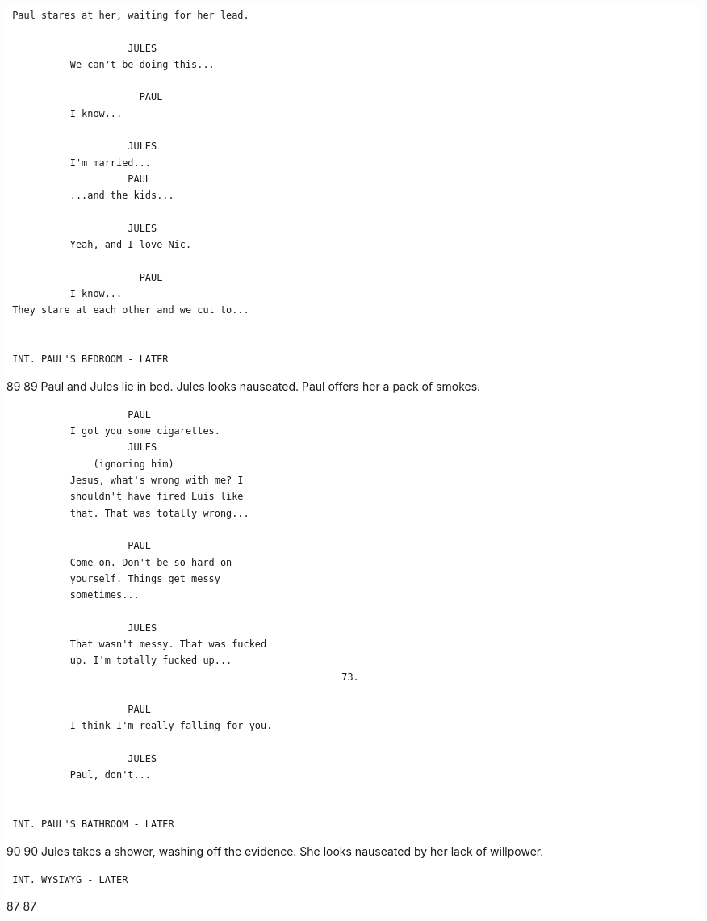     Paul stares at her, waiting for her lead.

                         JULES
               We can't be doing this...

                           PAUL
               I know...

                         JULES
               I'm married...
                         PAUL
               ...and the kids...

                         JULES
               Yeah, and I love Nic.

                           PAUL
               I know...
     They stare at each other and we cut to...


     INT. PAUL'S BEDROOM - LATER
89                                                                89
     Paul and Jules lie in bed. Jules looks nauseated.   Paul
     offers her a pack of smokes.

                         PAUL
               I got you some cigarettes.
                         JULES
                   (ignoring him)
               Jesus, what's wrong with me? I
               shouldn't have fired Luis like
               that. That was totally wrong...

                         PAUL
               Come on. Don't be so hard on
               yourself. Things get messy
               sometimes...

                         JULES
               That wasn't messy. That was fucked
               up. I'm totally fucked up...
                                                              73.

                         PAUL
               I think I'm really falling for you.

                         JULES
               Paul, don't...


     INT. PAUL'S BATHROOM - LATER
90                                                                 90
     Jules takes a shower, washing off the evidence.   She looks
     nauseated by her lack of willpower.

     INT. WYSIWYG - LATER
87                                                                 87
